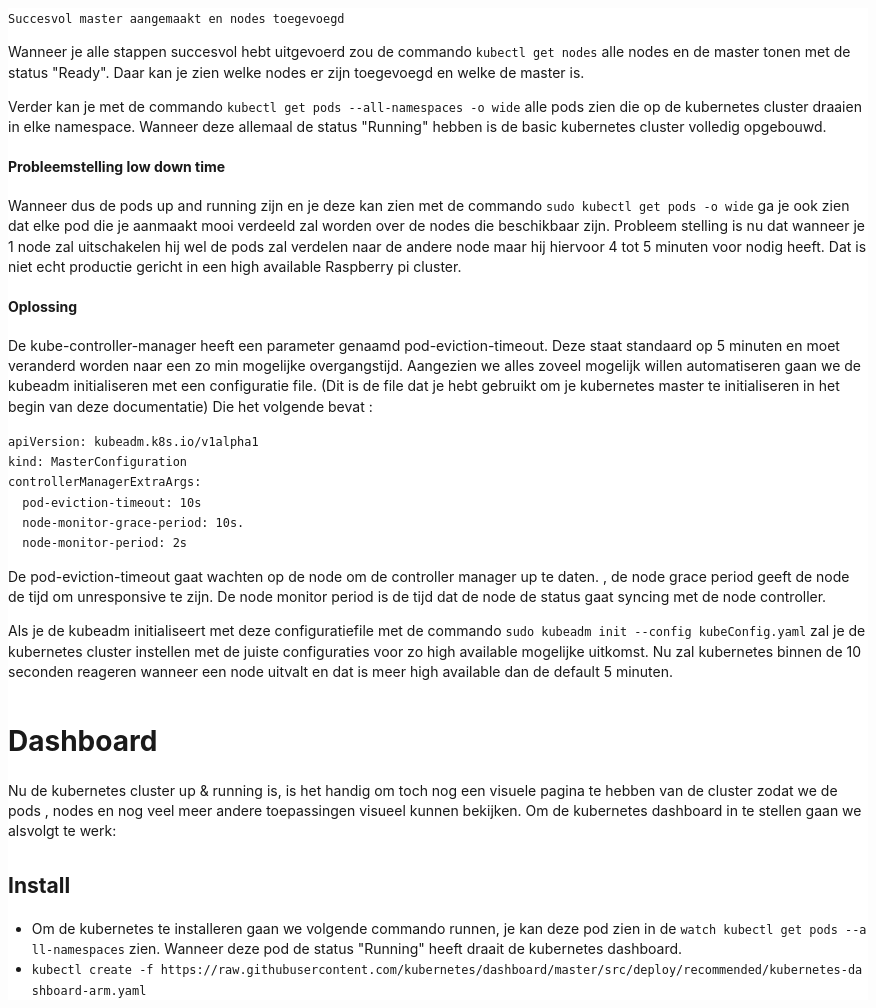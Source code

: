 ```
Succesvol master aangemaakt en nodes toegevoegd
```

Wanneer je alle stappen succesvol hebt uitgevoerd zou de commando `kubectl get nodes` alle nodes en de master tonen met de status "Ready". Daar kan je zien welke nodes er zijn toegevoegd en welke de master is.

Verder kan je met de commando `kubectl get pods --all-namespaces -o wide` alle pods zien die op de kubernetes cluster draaien in elke namespace. Wanneer deze allemaal de status "Running" hebben is de basic kubernetes cluster volledig opgebouwd. 



#### Probleemstelling low down time
Wanneer  dus de pods up and running zijn en je deze kan zien met de commando `sudo kubectl get pods -o wide` ga je ook zien dat elke pod die je aanmaakt mooi  verdeeld zal worden over de nodes die beschikbaar zijn. 
Probleem stelling is nu dat wanneer je 1 node zal uitschakelen hij wel de pods zal verdelen naar de andere node maar hij hiervoor 4 tot 5 minuten voor nodig heeft. Dat is niet echt productie gericht in een high available  Raspberry pi cluster.

#### Oplossing
De kube-controller-manager heeft een parameter genaamd pod-eviction-timeout. Deze staat standaard op 5 minuten en moet veranderd worden naar een zo min mogelijke overgangstijd. Aangezien we alles zoveel mogelijk willen automatiseren gaan we de kubeadm initialiseren met een configuratie file. (Dit is de file dat je hebt gebruikt om je kubernetes master te initialiseren in het begin van deze documentatie)
Die het volgende bevat : 

```
apiVersion: kubeadm.k8s.io/v1alpha1
kind: MasterConfiguration
controllerManagerExtraArgs:
  pod-eviction-timeout: 10s
  node-monitor-grace-period: 10s.
  node-monitor-period: 2s
```

De pod-eviction-timeout gaat wachten op de node om de controller manager up te daten. , de node grace period geeft de node de tijd om unresponsive te zijn. De node monitor period is de tijd dat de node de status gaat syncing met de node controller. 

Als je de kubeadm initialiseert met deze configuratiefile met de commando `sudo kubeadm init --config kubeConfig.yaml` zal je de kubernetes cluster instellen met de juiste configuraties voor zo high available mogelijke uitkomst. Nu zal kubernetes binnen de 10 seconden reageren wanneer een node uitvalt en dat is meer high available dan de default 5 minuten. 

# Dashboard

Nu de kubernetes cluster up & running is,  is het handig om toch nog een visuele pagina te hebben van de cluster zodat we de pods , nodes en nog veel meer andere toepassingen visueel kunnen bekijken. 
Om de kubernetes dashboard in te stellen gaan we alsvolgt te werk:

## Install
- Om de kubernetes te installeren gaan we volgende commando runnen, je kan deze pod zien in de `watch kubectl get pods --all-namespaces` zien. Wanneer deze pod de status "Running" heeft draait de kubernetes dashboard.
- `kubectl create -f https://raw.githubusercontent.com/kubernetes/dashboard/master/src/deploy/recommended/kubernetes-dashboard-arm.yaml`
